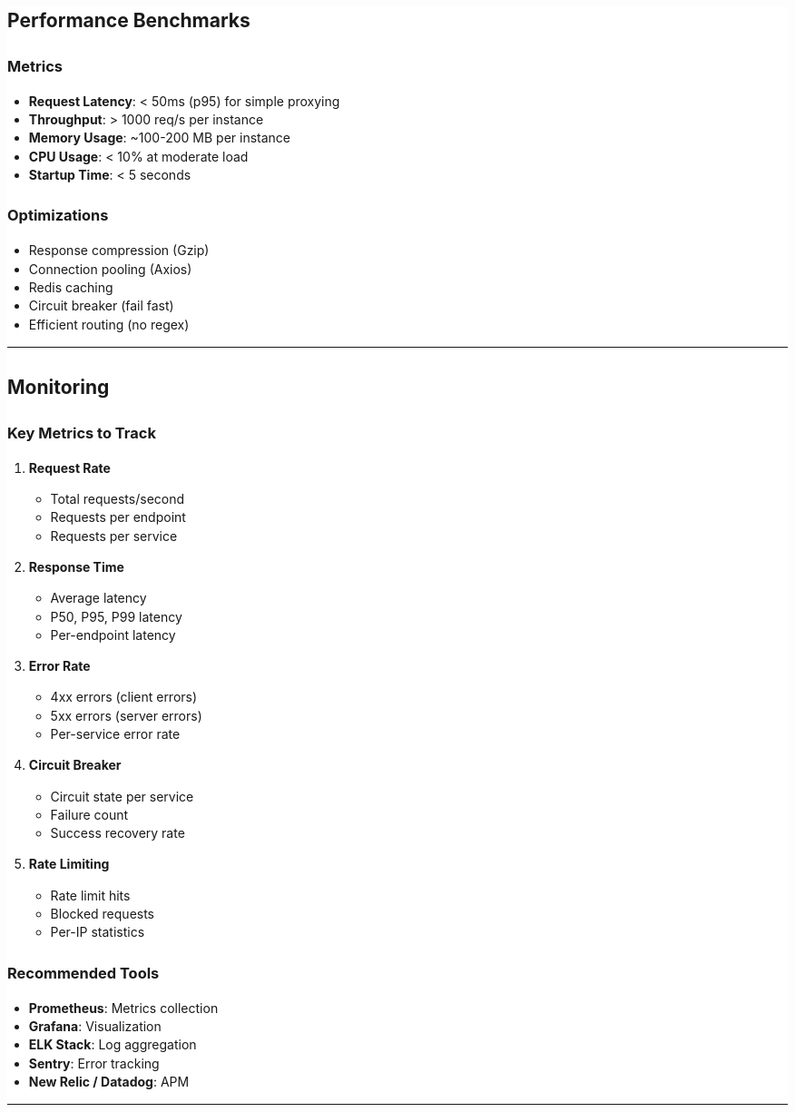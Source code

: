 
## Performance Benchmarks

### Metrics
- **Request Latency**: < 50ms (p95) for simple proxying
- **Throughput**: > 1000 req/s per instance
- **Memory Usage**: ~100-200 MB per instance
- **CPU Usage**: < 10% at moderate load
- **Startup Time**: < 5 seconds

### Optimizations
- Response compression (Gzip)
- Connection pooling (Axios)
- Redis caching
- Circuit breaker (fail fast)
- Efficient routing (no regex)

---

## Monitoring

### Key Metrics to Track

1. **Request Rate**
   - Total requests/second
   - Requests per endpoint
   - Requests per service

2. **Response Time**
   - Average latency
   - P50, P95, P99 latency
   - Per-endpoint latency

3. **Error Rate**
   - 4xx errors (client errors)
   - 5xx errors (server errors)
   - Per-service error rate

4. **Circuit Breaker**
   - Circuit state per service
   - Failure count
   - Success recovery rate

5. **Rate Limiting**
   - Rate limit hits
   - Blocked requests
   - Per-IP statistics

### Recommended Tools
- **Prometheus**: Metrics collection
- **Grafana**: Visualization
- **ELK Stack**: Log aggregation
- **Sentry**: Error tracking
- **New Relic / Datadog**: APM

---